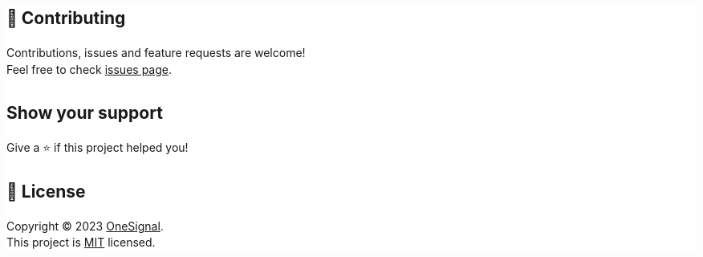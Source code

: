 
## 🤝 Contributing

Contributions, issues and feature requests are welcome!<br />Feel free to check [issues page](https://github.com/OneSignal/onesignal-expo-plugin/issues).

## Show your support

Give a ⭐️ if this project helped you!

## 📝 License

Copyright © 2023 [OneSignal](https://github.com/OneSignal).<br />
This project is [MIT](https://github.com/OneSignal/onesignal-expo-plugin/blob/main/LICENSE) licensed.
